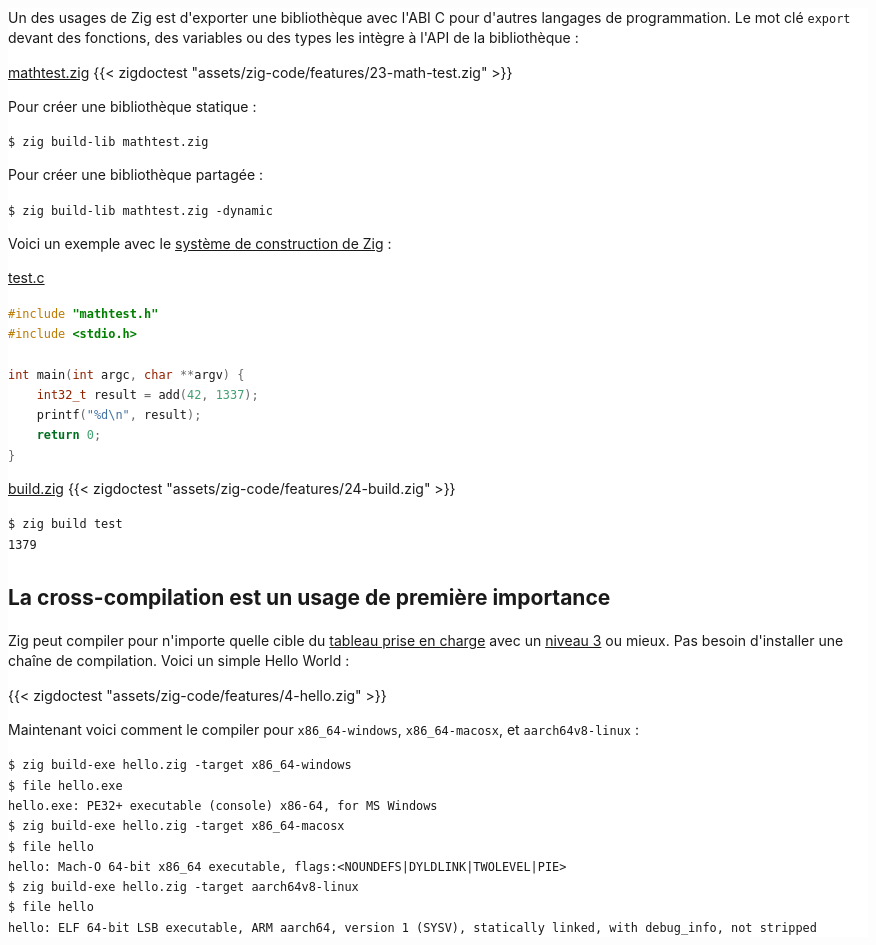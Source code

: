 Un des usages de Zig est d'exporter une bibliothèque avec l'ABI C pour d'autres langages de programmation.
Le mot clé `export` devant des fonctions, des variables ou des types les intègre à l'API de la bibliothèque :

<u>mathtest.zig</u>
{{< zigdoctest "assets/zig-code/features/23-math-test.zig" >}}

Pour créer une bibliothèque statique :
```
$ zig build-lib mathtest.zig
```

Pour créer une bibliothèque partagée :
```
$ zig build-lib mathtest.zig -dynamic
```

Voici un exemple avec le [système de construction de Zig](#système-de-construction-de-zig) :

<u>test.c</u>
```c
#include "mathtest.h"
#include <stdio.h>

int main(int argc, char **argv) {
    int32_t result = add(42, 1337);
    printf("%d\n", result);
    return 0;
}
```

<u>build.zig</u>
{{< zigdoctest "assets/zig-code/features/24-build.zig" >}}

```
$ zig build test
1379
```

## La cross-compilation est un usage de première importance

Zig peut compiler pour n'importe quelle cible du [tableau prise en charge](#prise-en-charge-des-systèmes) avec un [niveau 3](#prise-en-charge-niveau-3) ou mieux.
Pas besoin d'installer une chaîne de compilation.
Voici un simple Hello World :

{{< zigdoctest "assets/zig-code/features/4-hello.zig" >}}

Maintenant voici comment le compiler pour `x86_64-windows`, `x86_64-macosx`, et `aarch64v8-linux` :
```
$ zig build-exe hello.zig -target x86_64-windows
$ file hello.exe
hello.exe: PE32+ executable (console) x86-64, for MS Windows
$ zig build-exe hello.zig -target x86_64-macosx
$ file hello
hello: Mach-O 64-bit x86_64 executable, flags:<NOUNDEFS|DYLDLINK|TWOLEVEL|PIE>
$ zig build-exe hello.zig -target aarch64v8-linux
$ file hello
hello: ELF 64-bit LSB executable, ARM aarch64, version 1 (SYSV), statically linked, with debug_info, not stripped
```
